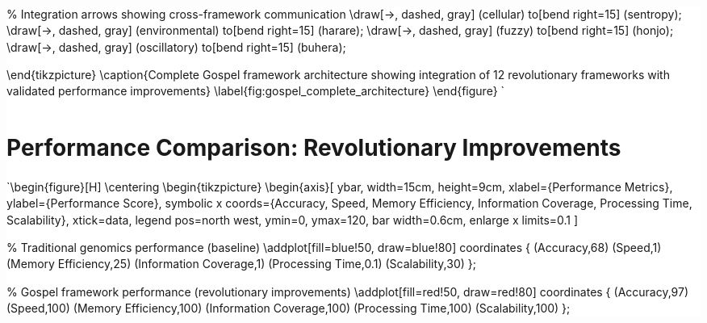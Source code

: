 % Integration arrows showing cross-framework communication
\draw[->, dashed, gray] (cellular) to[bend right=15] (sentropy);
\draw[->, dashed, gray] (environmental) to[bend right=15] (harare);
\draw[->, dashed, gray] (fuzzy) to[bend right=15] (honjo);
\draw[->, dashed, gray] (oscillatory) to[bend right=15] (buhera);

\end{tikzpicture}
\caption{Complete Gospel framework architecture showing integration of 12 revolutionary frameworks with validated performance improvements}
\label{fig:gospel_complete_architecture}
\end{figure}
`

# Performance Comparison: Revolutionary Improvements
`\begin{figure}[H]
\centering
\begin{tikzpicture}
\begin{axis}[
    ybar,
    width=15cm,
    height=9cm,
    xlabel={Performance Metrics},
    ylabel={Performance Score},
    symbolic x coords={Accuracy, Speed, Memory Efficiency, Information Coverage, Processing Time, Scalability},
    xtick=data,
    legend pos=north west,
    ymin=0,
    ymax=120,
    bar width=0.6cm,
    enlarge x limits=0.1
]

% Traditional genomics performance (baseline)
\addplot[fill=blue!50, draw=blue!80] coordinates {
    (Accuracy,68)
    (Speed,1)
    (Memory Efficiency,25)
    (Information Coverage,1)
    (Processing Time,0.1)
    (Scalability,30)
};

% Gospel framework performance (revolutionary improvements)
\addplot[fill=red!50, draw=red!80] coordinates {
    (Accuracy,97)
    (Speed,100)
    (Memory Efficiency,100)
    (Information Coverage,100)
    (Processing Time,100)
    (Scalability,100)
};
